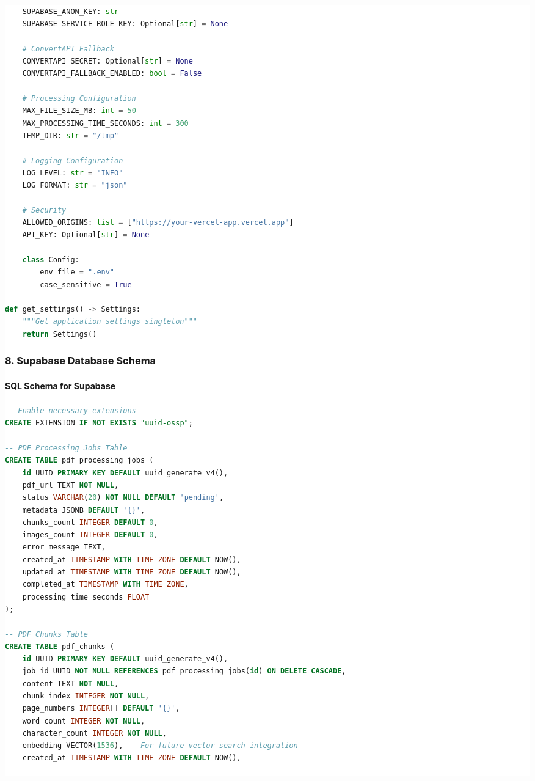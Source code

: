```python
    SUPABASE_ANON_KEY: str
    SUPABASE_SERVICE_ROLE_KEY: Optional[str] = None
    
    # ConvertAPI Fallback
    CONVERTAPI_SECRET: Optional[str] = None
    CONVERTAPI_FALLBACK_ENABLED: bool = False
    
    # Processing Configuration
    MAX_FILE_SIZE_MB: int = 50
    MAX_PROCESSING_TIME_SECONDS: int = 300
    TEMP_DIR: str = "/tmp"
    
    # Logging Configuration
    LOG_LEVEL: str = "INFO"
    LOG_FORMAT: str = "json"
    
    # Security
    ALLOWED_ORIGINS: list = ["https://your-vercel-app.vercel.app"]
    API_KEY: Optional[str] = None
    
    class Config:
        env_file = ".env"
        case_sensitive = True

def get_settings() -> Settings:
    """Get application settings singleton"""
    return Settings()
```

### 8. Supabase Database Schema

#### SQL Schema for Supabase
```sql
-- Enable necessary extensions
CREATE EXTENSION IF NOT EXISTS "uuid-ossp";

-- PDF Processing Jobs Table
CREATE TABLE pdf_processing_jobs (
    id UUID PRIMARY KEY DEFAULT uuid_generate_v4(),
    pdf_url TEXT NOT NULL,
    status VARCHAR(20) NOT NULL DEFAULT 'pending',
    metadata JSONB DEFAULT '{}',
    chunks_count INTEGER DEFAULT 0,
    images_count INTEGER DEFAULT 0,
    error_message TEXT,
    created_at TIMESTAMP WITH TIME ZONE DEFAULT NOW(),
    updated_at TIMESTAMP WITH TIME ZONE DEFAULT NOW(),
    completed_at TIMESTAMP WITH TIME ZONE,
    processing_time_seconds FLOAT
);

-- PDF Chunks Table
CREATE TABLE pdf_chunks (
    id UUID PRIMARY KEY DEFAULT uuid_generate_v4(),
    job_id UUID NOT NULL REFERENCES pdf_processing_jobs(id) ON DELETE CASCADE,
    content TEXT NOT NULL,
    chunk_index INTEGER NOT NULL,
    page_numbers INTEGER[] DEFAULT '{}',
    word_count INTEGER NOT NULL,
    character_count INTEGER NOT NULL,
    embedding VECTOR(1536), -- For future vector search integration
    created_at TIMESTAMP WITH TIME ZONE DEFAULT NOW(),
    
```